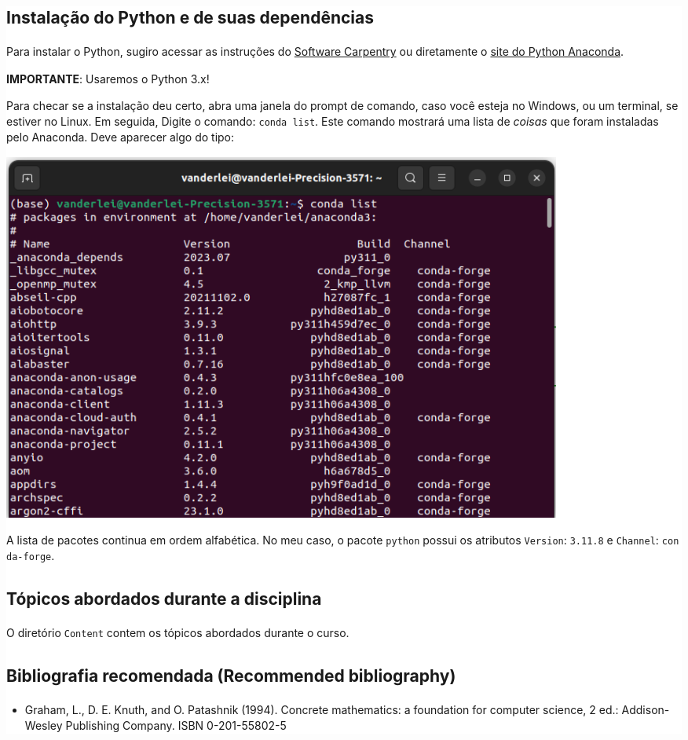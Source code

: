 ## Instalação do Python e de suas dependências

Para instalar o Python, sugiro acessar as instruções do [Software Carpentry](https://carpentries.github.io/workshop-template/install_instructions/#python) ou diretamente o [site do Python Anaconda](https://docs.anaconda.com/free/anaconda/install/).

**IMPORTANTE**: Usaremos o Python 3.x!

Para checar se a instalação deu certo, abra uma janela do prompt de comando,
caso você esteja no Windows, ou um terminal, se estiver no Linux. Em seguida,
Digite o comando: `conda list`. Este comando mostrará uma lista de *coisas* que
foram instaladas pelo Anaconda. Deve aparecer algo do tipo:

 <img src='conda-list.png' width = 700>

 A lista de pacotes continua em ordem alfabética. No meu caso, o pacote `python` possui 
 os atributos `Version`: `3.11.8` e `Channel`: `conda-forge`.


 ## Tópicos abordados durante a disciplina

 O diretório `Content` contem os tópicos abordados durante o curso.


 ## Bibliografia recomendada (Recommended bibliography)

* Graham, L., D. E. Knuth, and O. Patashnik (1994). Concrete mathematics: a foundation for computer science, 2 ed.: Addison-Wesley Publishing Company. ISBN 0-201-55802-5
